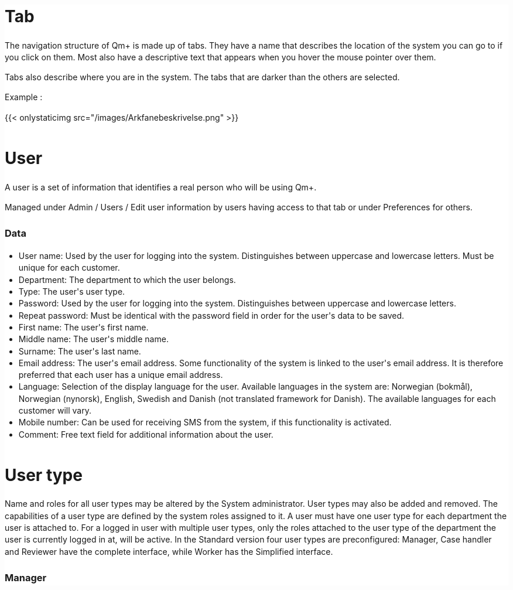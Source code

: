 # Tab
The navigation structure of Qm+ is made up of tabs. They have a name that describes the location of the system you can go to if you click on them. Most also have a descriptive text that appears when you hover the mouse pointer over them.

Tabs also describe where you are in the system. The tabs that are darker than the others are selected.

Example :

{{< onlystaticimg src="/images/Arkfanebeskrivelse.png" >}} 

# User
A user is a set of information that identifies a real person who will be using Qm+.

Managed under Admin / Users / Edit user information by users having access to that tab or under Preferences for others.

### Data

- User name: Used by the user for logging into the system. Distinguishes between uppercase and lowercase letters. Must be unique for each customer.
- Department: The department to which the user belongs.
- Type: The user's user type.
- Password: Used by the user for logging into the system. Distinguishes between uppercase and lowercase letters.
- Repeat password: Must be identical with the password field in order for the user's data to be saved.
- First name: The user's first name.
- Middle name: The user's middle name.
- Surname: The user's last name.
- Email address: The user's email address. Some functionality of the system is linked to the user's email address. It is therefore preferred that each user has a unique email address.
- Language: Selection of the display language for the user. Available languages in the system are: Norwegian (bokmål), Norwegian (nynorsk), English, Swedish and Danish (not translated framework for Danish). The available languages for each customer will vary.
- Mobile number: Can be used for receiving SMS from the system, if this functionality is activated.
- Comment: Free text field for additional information about the user.

# User type
Name and roles for all user types may be altered by the System administrator. User types may also be added and removed. The capabilities of a user type are defined by the system roles assigned to it. A user must have one user type for each department the user is attached to. For a logged in user with multiple user types, only the roles attached to the user type of the department the user is currently logged in at, will be active. In the Standard version four user types are preconfigured: Manager, Case handler and Reviewer have the complete interface, while Worker has the Simplified interface.

### Manager
